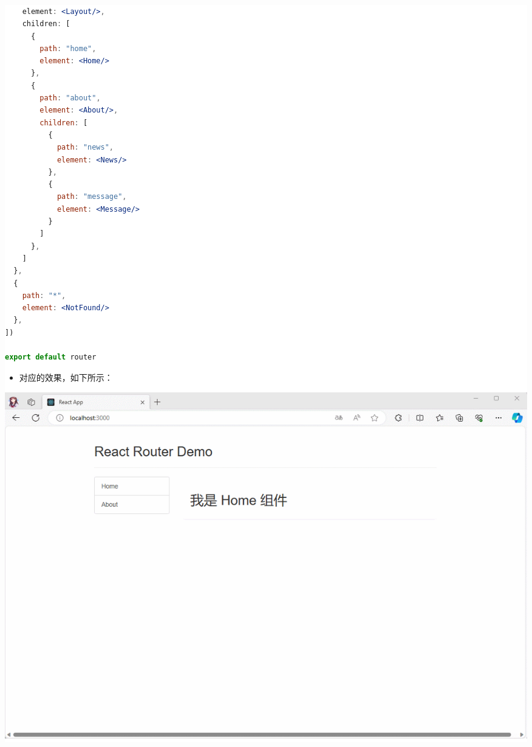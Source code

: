 ```jsx {13}
    element: <Layout/>,
    children: [
      {
        path: "home",
        element: <Home/>
      },
      {
        path: "about",
        element: <About/>,
        children: [
          {
            path: "news",
            element: <News/>
          },
          {
            path: "message",
            element: <Message/>
          }
        ]
      },
    ]
  },
  {
    path: "*",
    element: <NotFound/>
  },
])

export default router
```

* 对应的效果，如下所示：

![](./assets/20.gif)
